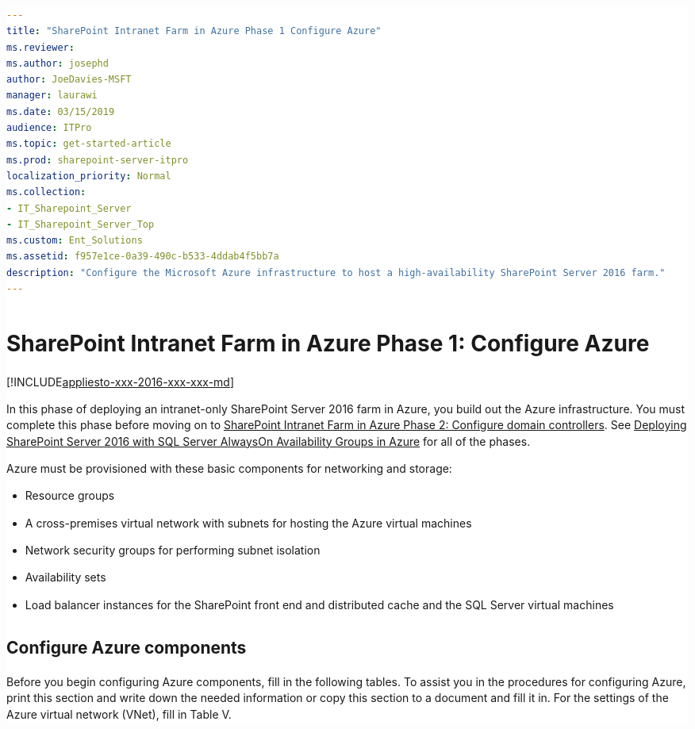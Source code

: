 ```yaml
---
title: "SharePoint Intranet Farm in Azure Phase 1 Configure Azure"
ms.reviewer: 
ms.author: josephd
author: JoeDavies-MSFT
manager: laurawi
ms.date: 03/15/2019
audience: ITPro
ms.topic: get-started-article
ms.prod: sharepoint-server-itpro
localization_priority: Normal
ms.collection:
- IT_Sharepoint_Server
- IT_Sharepoint_Server_Top
ms.custom: Ent_Solutions
ms.assetid: f957e1ce-0a39-490c-b533-4ddab4f5bb7a
description: "Configure the Microsoft Azure infrastructure to host a high-availability SharePoint Server 2016 farm."
---
```


# SharePoint Intranet Farm in Azure Phase 1: Configure Azure

[!INCLUDE[appliesto-xxx-2016-xxx-xxx-md](../includes/appliesto-xxx-2016-xxx-xxx-md.md)] 
  
In this phase of deploying an intranet-only SharePoint Server 2016 farm in Azure, you build out the Azure infrastructure. You must complete this phase before moving on to [SharePoint Intranet Farm in Azure Phase 2: Configure domain controllers](sharepoint-intranet-farm-in-azure-phase-2-configure-domain-controllers.md). See [Deploying SharePoint Server 2016 with SQL Server AlwaysOn Availability Groups in Azure](/SharePoint/administration/deploying-sharepoint-server-2016-with-sql-server-alwayson-availability-groups-in) for all of the phases. 
  
Azure must be provisioned with these basic components for networking and storage:
  
- Resource groups
    
- A cross-premises virtual network with subnets for hosting the Azure virtual machines
    
- Network security groups for performing subnet isolation
    
- Availability sets
    
- Load balancer instances for the SharePoint front end and distributed cache and the SQL Server virtual machines
    
## Configure Azure components

Before you begin configuring Azure components, fill in the following tables. To assist you in the procedures for configuring Azure, print this section and write down the needed information or copy this section to a document and fill it in. For the settings of the Azure virtual network (VNet), fill in Table V.
  